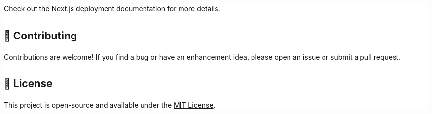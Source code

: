 Check out the [Next.js deployment documentation](https://nextjs.org/docs/app/building-your-application/deploying) for more details.

## 🤝 Contributing

Contributions are welcome\! If you find a bug or have an enhancement idea, please open an issue or submit a pull request.

## 📄 License

This project is open-source and available under the [MIT License](https://opensource.org/licenses/MIT).

```
```
